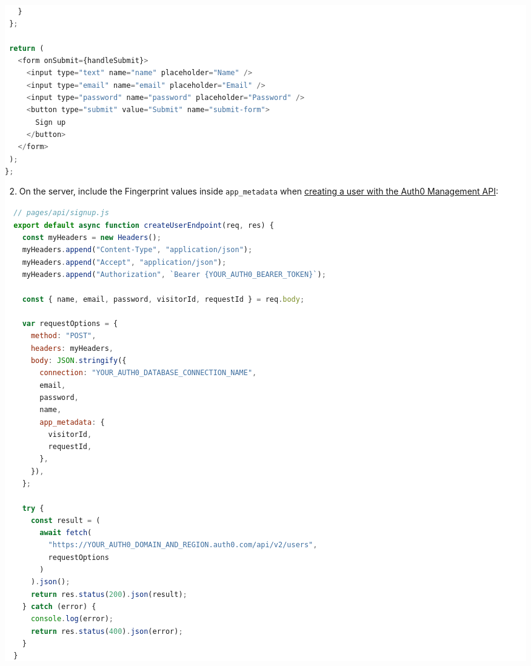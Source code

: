  ```js
    }
  };

  return (
    <form onSubmit={handleSubmit}>
      <input type="text" name="name" placeholder="Name" />
      <input type="email" name="email" placeholder="Email" />
      <input type="password" name="password" placeholder="Password" />
      <button type="submit" value="Submit" name="submit-form">
        Sign up
      </button>
    </form>
  );
};
```

2. On the server, include the Fingerprint values inside `app_metadata` when [creating a user with the Auth0 Management API](https://auth0.com/docs/api/management/v2/users/post-users):

  ```js
    // pages/api/signup.js
    export default async function createUserEndpoint(req, res) {
      const myHeaders = new Headers();
      myHeaders.append("Content-Type", "application/json");
      myHeaders.append("Accept", "application/json");
      myHeaders.append("Authorization", `Bearer {YOUR_AUTH0_BEARER_TOKEN}`);
    
      const { name, email, password, visitorId, requestId } = req.body;
    
      var requestOptions = {
        method: "POST",
        headers: myHeaders,
        body: JSON.stringify({
          connection: "YOUR_AUTH0_DATABASE_CONNECTION_NAME",
          email,
          password,
          name,
          app_metadata: {
            visitorId,
            requestId,
          },
        }),
      };
    
      try {
        const result = (
          await fetch(
            "https://YOUR_AUTH0_DOMAIN_AND_REGION.auth0.com/api/v2/users",
            requestOptions
          )
        ).json();
        return res.status(200).json(result);
      } catch (error) {
        console.log(error);
        return res.status(400).json(error);
      }
    }
  ```
